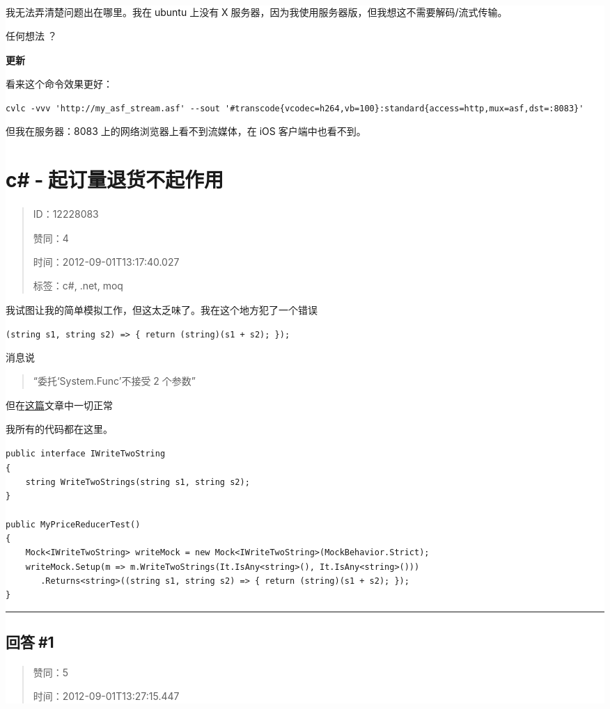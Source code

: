 我无法弄清楚问题出在哪里。我在 ubuntu 上没有 X 服务器，因为我使用服务器版，但我想这不需要解码/流式传输。

任何想法 ？

**更新**

看来这个命令效果更好：

```
cvlc -vvv 'http://my_asf_stream.asf' --sout '#transcode{vcodec=h264,vb=100}:standard{access=http,mux=asf,dst=:8083}' 
```

但我在服务器：8083 上的网络浏览器上看不到流媒体，在 iOS 客户端中也看不到。

# c# - 起订量退货不起作用

> ID：12228083
> 
> 赞同：4
> 
> 时间：2012-09-01T13:17:40.027
> 
> 标签：c#, .net, moq

我试图让我的简单模拟工作，但这太乏味了。我在这个地方犯了一个错误

`(string s1, string s2) => { return (string)(s1 + s2); });`

消息说

> “委托‘System.Func’不接受 2 个参数”

但在[这篇](http://thethoughtfulcoder.com/blog/52/Moq-Use-Setup-arguments-parameters-in-the-Returns-of-a-mocked-function)文章中一切正常

我所有的代码都在这里。

```
public interface IWriteTwoString
{
    string WriteTwoStrings(string s1, string s2);
}

public MyPriceReducerTest()
{
    Mock<IWriteTwoString> writeMock = new Mock<IWriteTwoString>(MockBehavior.Strict);
    writeMock.Setup(m => m.WriteTwoStrings(It.IsAny<string>(), It.IsAny<string>()))
       .Returns<string>((string s1, string s2) => { return (string)(s1 + s2); });
} 
```

* * *

## 回答 #1

> 赞同：5
> 
> 时间：2012-09-01T13:27:15.447
